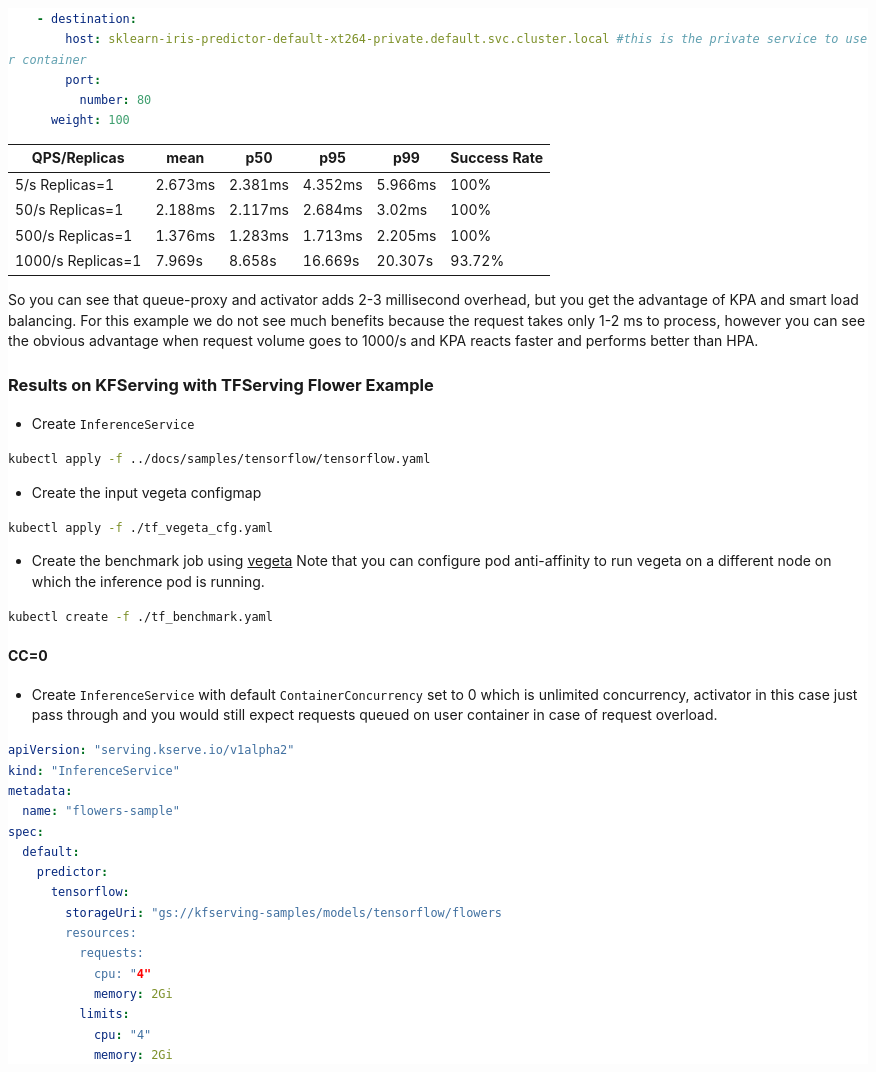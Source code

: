 ```yaml
    - destination:
        host: sklearn-iris-predictor-default-xt264-private.default.svc.cluster.local #this is the private service to user container
        port:
          number: 80
      weight: 100
```

| QPS/Replicas | mean | p50 | p95 | p99 | Success Rate |
| --- | --- | --- | --- | --- | --- |
| 5/s Replicas=1 | 2.673ms | 2.381ms | 4.352ms | 5.966ms | 100% | 
| 50/s Replicas=1 | 2.188ms | 2.117ms | 2.684ms | 3.02ms | 100% |
| 500/s Replicas=1 | 1.376ms | 1.283ms | 1.713ms | 2.205ms | 100% |
| 1000/s Replicas=1 | 7.969s | 8.658s | 16.669s | 20.307s | 93.72% |

So you can see that queue-proxy and activator adds 2-3 millisecond overhead, but you get the advantage of KPA and
smart load balancing. For this example we do not see much benefits because the request takes only 1-2 ms to process,
however you can see the obvious advantage when request volume goes to 1000/s and KPA reacts faster and performs better 
than HPA.

### Results on KFServing with TFServing Flower Example
- Create `InferenceService`
```bash
kubectl apply -f ../docs/samples/tensorflow/tensorflow.yaml
```
- Create the input vegeta configmap
```bash
kubectl apply -f ./tf_vegeta_cfg.yaml
```
- Create the benchmark job using [vegeta](https://github.com/tsenart/vegeta)
Note that you can configure pod anti-affinity to run vegeta on a different node on which the inference pod is running.
```bash
kubectl create -f ./tf_benchmark.yaml
```

#### CC=0
- Create `InferenceService` with default `ContainerConcurrency` set to 0 which is unlimited concurrency, activator in this case just pass
through and you would still expect requests queued on user container in case of request overload.
```yaml
apiVersion: "serving.kserve.io/v1alpha2"
kind: "InferenceService"
metadata:
  name: "flowers-sample"
spec:
  default:
    predictor:
      tensorflow:
        storageUri: "gs://kfserving-samples/models/tensorflow/flowers
        resources:
          requests:
            cpu: "4"
            memory: 2Gi
          limits:
            cpu: "4"
            memory: 2Gi
```
